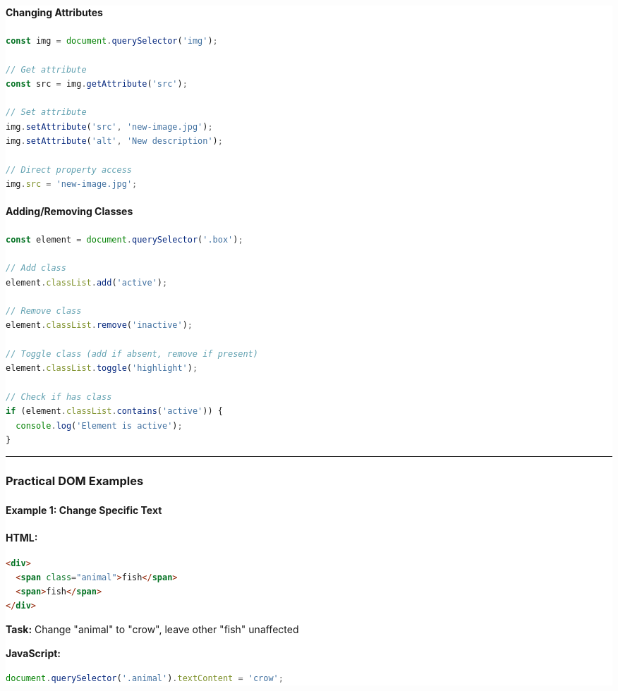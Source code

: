 #### Changing Attributes
```javascript
const img = document.querySelector('img');

// Get attribute
const src = img.getAttribute('src');

// Set attribute
img.setAttribute('src', 'new-image.jpg');
img.setAttribute('alt', 'New description');

// Direct property access
img.src = 'new-image.jpg';
```

#### Adding/Removing Classes
```javascript
const element = document.querySelector('.box');

// Add class
element.classList.add('active');

// Remove class
element.classList.remove('inactive');

// Toggle class (add if absent, remove if present)
element.classList.toggle('highlight');

// Check if has class
if (element.classList.contains('active')) {
  console.log('Element is active');
}
```

---

### Practical DOM Examples

#### Example 1: Change Specific Text
**HTML:**
```html
<div>
  <span class="animal">fish</span>
  <span>fish</span>
</div>
```

**Task:** Change "animal" to "crow", leave other "fish" unaffected

**JavaScript:**
```javascript
document.querySelector('.animal').textContent = 'crow';
```
